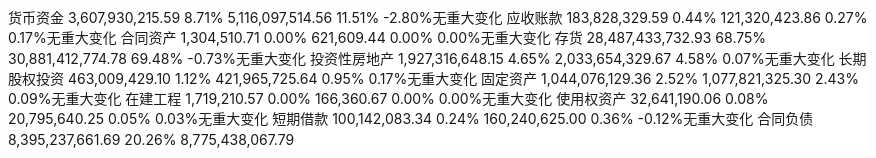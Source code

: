 货币资金
3,607,930,215.59
8.71%
5,116,097,514.56
11.51%
-2.80%无重大变化
应收账款
183,828,329.59
0.44%
121,320,423.86
0.27%
0.17%无重大变化
合同资产
1,304,510.71
0.00%
621,609.44
0.00%
0.00%无重大变化
存货
28,487,433,732.93
68.75%
30,881,412,774.78
69.48%
-0.73%无重大变化
投资性房地产
1,927,316,648.15
4.65%
2,033,654,329.67
4.58%
0.07%无重大变化
长期股权投资
463,009,429.10
1.12%
421,965,725.64
0.95%
0.17%无重大变化
固定资产
1,044,076,129.36
2.52%
1,077,821,325.30
2.43%
0.09%无重大变化
在建工程
1,719,210.57
0.00%
166,360.67
0.00%
0.00%无重大变化
使用权资产
32,641,190.06
0.08%
20,795,640.25
0.05%
0.03%无重大变化
短期借款
100,142,083.34
0.24%
160,240,625.00
0.36%
-0.12%无重大变化
合同负债
8,395,237,661.69
20.26%
8,775,438,067.79